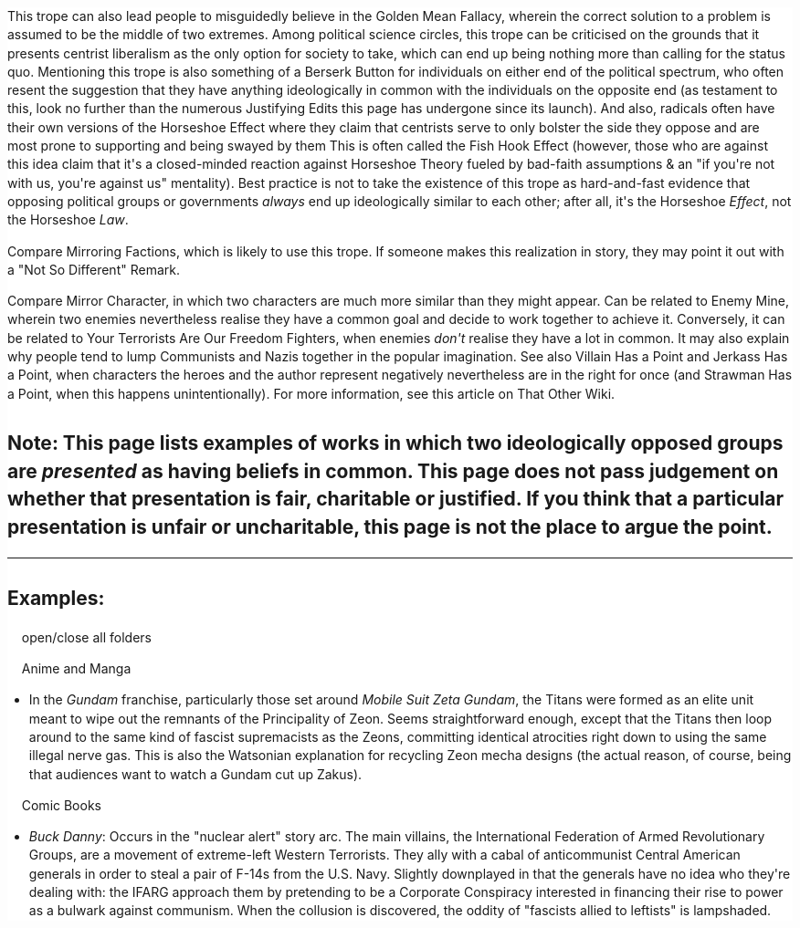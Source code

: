 This trope can also lead people to misguidedly believe in the Golden Mean Fallacy, wherein the correct solution to a problem is assumed to be the middle of two extremes. Among political science circles, this trope can be criticised on the grounds that it presents centrist liberalism as the only option for society to take, which can end up being nothing more than calling for the status quo. Mentioning this trope is also something of a Berserk Button for individuals on either end of the political spectrum, who often resent the suggestion that they have anything ideologically in common with the individuals on the opposite end (as testament to this, look no further than the numerous Justifying Edits this page has undergone since its launch). And also, radicals often have their own versions of the Horseshoe Effect where they claim that centrists serve to only bolster the side they oppose and are most prone to supporting and being swayed by them This is often called the Fish Hook Effect (however, those who are against this idea claim that it's a closed-minded reaction against Horseshoe Theory fueled by bad-faith assumptions & an "if you're not with us, you're against us" mentality). Best practice is not to take the existence of this trope as hard-and-fast evidence that opposing political groups or governments _always_ end up ideologically similar to each other; after all, it's the Horseshoe _Effect_, not the Horseshoe _Law_.

Compare Mirroring Factions, which is likely to use this trope. If someone makes this realization in story, they may point it out with a "Not So Different" Remark.

Compare Mirror Character, in which two characters are much more similar than they might appear. Can be related to Enemy Mine, wherein two enemies nevertheless realise they have a common goal and decide to work together to achieve it. Conversely, it can be related to Your Terrorists Are Our Freedom Fighters, when enemies _don't_ realise they have a lot in common. It may also explain why people tend to lump Communists and Nazis together in the popular imagination. See also Villain Has a Point and Jerkass Has a Point, when characters the heroes and the author represent negatively nevertheless are in the right for once (and Strawman Has a Point, when this happens unintentionally). For more information, see this article on That Other Wiki.

## Note: This page lists examples of works in which two ideologically opposed groups are _presented_ as having beliefs in common. This page does not pass judgement on whether that presentation is fair, charitable or justified. If you think that a particular presentation is unfair or uncharitable, this page is not the place to argue the point.

___

## Examples:

    open/close all folders 

    Anime and Manga 

-   In the _Gundam_ franchise, particularly those set around _Mobile Suit Zeta Gundam_, the Titans were formed as an elite unit meant to wipe out the remnants of the Principality of Zeon. Seems straightforward enough, except that the Titans then loop around to the same kind of fascist supremacists as the Zeons, committing identical atrocities right down to using the same illegal nerve gas. This is also the Watsonian explanation for recycling Zeon mecha designs (the actual reason, of course, being that audiences want to watch a Gundam cut up Zakus).

    Comic Books 

-   _Buck Danny_: Occurs in the "nuclear alert" story arc. The main villains, the International Federation of Armed Revolutionary Groups, are a movement of extreme-left Western Terrorists. They ally with a cabal of anticommunist Central American generals in order to steal a pair of F-14s from the U.S. Navy. Slightly downplayed in that the generals have no idea who they're dealing with: the IFARG approach them by pretending to be a Corporate Conspiracy interested in financing their rise to power as a bulwark against communism. When the collusion is discovered, the oddity of "fascists allied to leftists" is lampshaded.